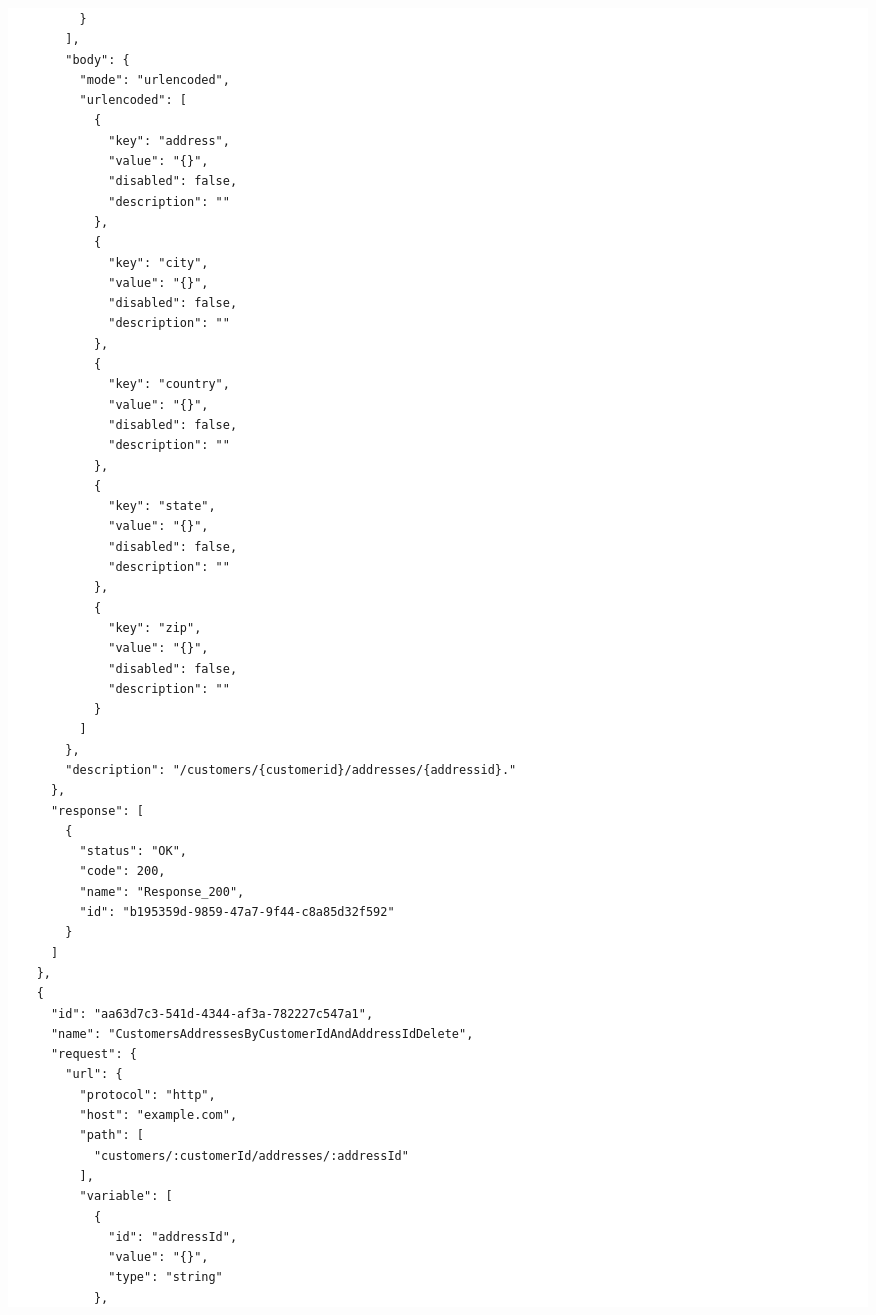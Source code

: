               }
            ],
            "body": {
              "mode": "urlencoded",
              "urlencoded": [
                {
                  "key": "address",
                  "value": "{}",
                  "disabled": false,
                  "description": ""
                },
                {
                  "key": "city",
                  "value": "{}",
                  "disabled": false,
                  "description": ""
                },
                {
                  "key": "country",
                  "value": "{}",
                  "disabled": false,
                  "description": ""
                },
                {
                  "key": "state",
                  "value": "{}",
                  "disabled": false,
                  "description": ""
                },
                {
                  "key": "zip",
                  "value": "{}",
                  "disabled": false,
                  "description": ""
                }
              ]
            },
            "description": "/customers/{customerid}/addresses/{addressid}."
          },
          "response": [
            {
              "status": "OK",
              "code": 200,
              "name": "Response_200",
              "id": "b195359d-9859-47a7-9f44-c8a85d32f592"
            }
          ]
        },
        {
          "id": "aa63d7c3-541d-4344-af3a-782227c547a1",
          "name": "CustomersAddressesByCustomerIdAndAddressIdDelete",
          "request": {
            "url": {
              "protocol": "http",
              "host": "example.com",
              "path": [
                "customers/:customerId/addresses/:addressId"
              ],
              "variable": [
                {
                  "id": "addressId",
                  "value": "{}",
                  "type": "string"
                },